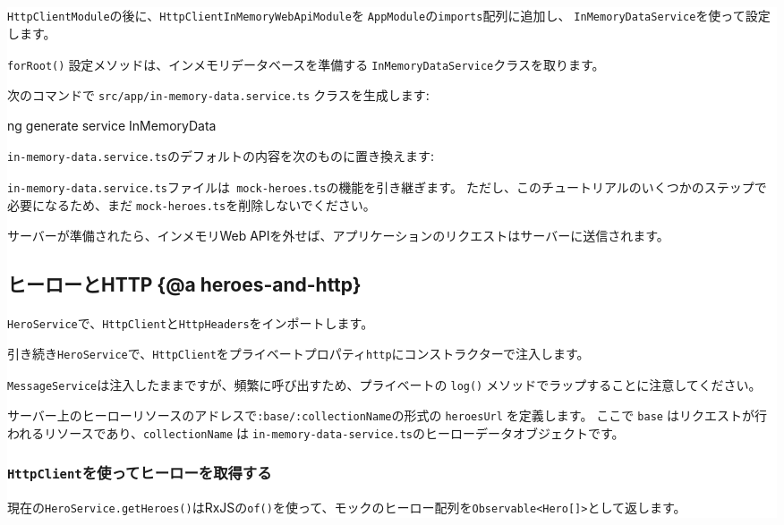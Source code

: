 <code-example header="src/app/app.module.ts (In-memory Web API imports)" path="toh-pt6/src/app/app.module.ts" region="import-in-mem-stuff"></code-example>

`HttpClientModule`の後に、`HttpClientInMemoryWebApiModule`を `AppModule`の`imports`配列に追加し、 `InMemoryDataService`を使って設定します。

<code-example header="src/app/app.module.ts (imports array excerpt)" path="toh-pt6/src/app/app.module.ts" region="in-mem-web-api-imports"></code-example>

`forRoot()` 設定メソッドは、インメモリデータベースを準備する `InMemoryDataService`クラスを取ります。

次のコマンドで `src/app/in-memory-data.service.ts` クラスを生成します:

<code-example format="shell" language="shell">

ng generate service InMemoryData

</code-example>

`in-memory-data.service.ts`のデフォルトの内容を次のものに置き換えます:

<code-example header="src/app/in-memory-data.service.ts" path="toh-pt6/src/app/in-memory-data.service.ts" region="init"></code-example>

`in-memory-data.service.ts`ファイルは` mock-heroes.ts`の機能を引き継ぎます。
ただし、このチュートリアルのいくつかのステップで必要になるため、まだ `mock-heroes.ts`を削除しないでください。

サーバーが準備されたら、インメモリWeb APIを外せば、アプリケーションのリクエストはサーバーに送信されます。

<a id="import-heroes"></a>

## ヒーローとHTTP {@a heroes-and-http}

`HeroService`で、`HttpClient`と`HttpHeaders`をインポートします。

<code-example header="src/app/hero.service.ts (import HTTP symbols)" path="toh-pt6/src/app/hero.service.ts" region="import-httpclient"></code-example>

引き続き`HeroService`で、`HttpClient`をプライベートプロパティ`http`にコンストラクターで注入します。

<code-example path="toh-pt6/src/app/hero.service.ts" header="src/app/hero.service.ts" region="ctor" ></code-example>

`MessageService`は注入したままですが、頻繁に呼び出すため、プライベートの `log()` メソッドでラップすることに注意してください。

<code-example path="toh-pt6/src/app/hero.service.ts" header="src/app/hero.service.ts" region="log" ></code-example>

サーバー上のヒーローリソースのアドレスで`:base/:collectionName`の形式の `heroesUrl` を定義します。
ここで `base` はリクエストが行われるリソースであり、`collectionName` は `in-memory-data-service.ts`のヒーローデータオブジェクトです。

<code-example path="toh-pt6/src/app/hero.service.ts" header="src/app/hero.service.ts" region="heroesUrl" ></code-example>

### `HttpClient`を使ってヒーローを取得する

現在の`HeroService.getHeroes()`はRxJSの`of()`を使って、モックのヒーロー配列を`Observable<Hero[]>`として返します。

<code-example header="src/app/hero.service.ts (getHeroes with RxJs 'of()')" path="toh-pt4/src/app/hero.service.ts" region="getHeroes-1"></code-example>
</code-example>
